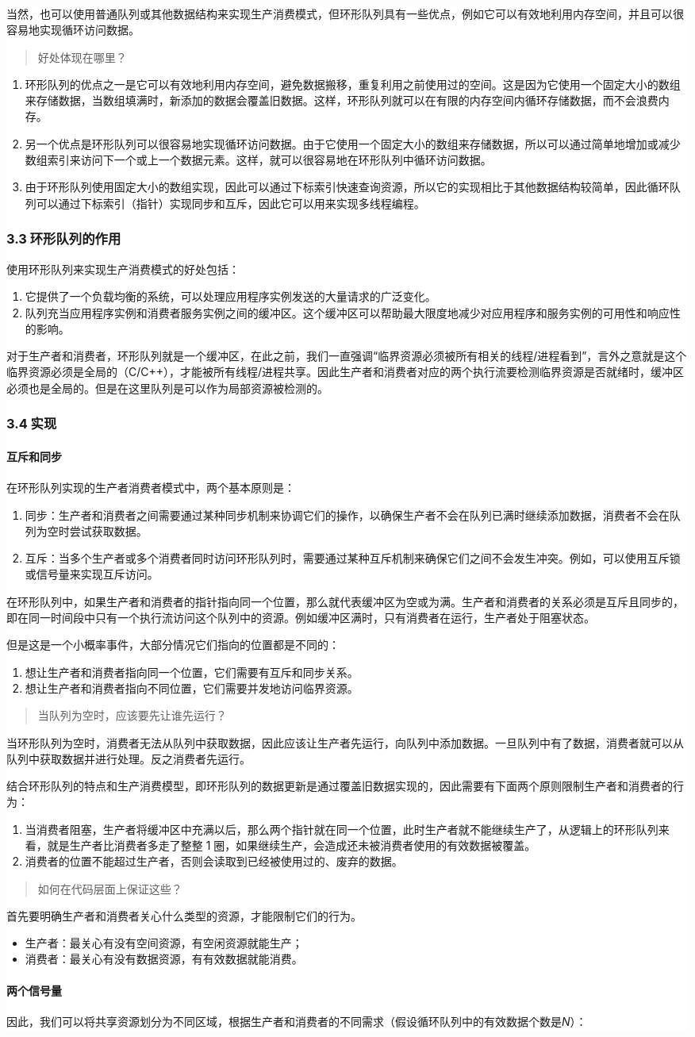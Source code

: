 当然，也可以使用普通队列或其他数据结构来实现生产消费模式，但环形队列具有一些优点，例如它可以有效地利用内存空间，并且可以很容易地实现循环访问数据。

> 好处体现在哪里？

1. 环形队列的优点之一是它可以有效地利用内存空间，避免数据搬移，重复利用之前使用过的空间。这是因为它使用一个固定大小的数组来存储数据，当数组填满时，新添加的数据会覆盖旧数据。这样，环形队列就可以在有限的内存空间内循环存储数据，而不会浪费内存。

2. 另一个优点是环形队列可以很容易地实现循环访问数据。由于它使用一个固定大小的数组来存储数据，所以可以通过简单地增加或减少数组索引来访问下一个或上一个数据元素。这样，就可以很容易地在环形队列中循环访问数据。
3. 由于环形队列使用固定大小的数组实现，因此可以通过下标索引快速查询资源，所以它的实现相比于其他数据结构较简单，因此循环队列可以通过下标索引（指针）实现同步和互斥，因此它可以用来实现多线程编程。

### 3.3 环形队列的作用

使用环形队列来实现生产消费模式的好处包括：

1. 它提供了一个负载均衡的系统，可以处理应用程序实例发送的大量请求的广泛变化。
2. 队列充当应用程序实例和消费者服务实例之间的缓冲区。这个缓冲区可以帮助最大限度地减少对应用程序和服务实例的可用性和响应性的影响。

对于生产者和消费者，环形队列就是一个缓冲区，在此之前，我们一直强调“临界资源必须被所有相关的线程/进程看到”，言外之意就是这个临界资源必须是全局的（C/C++），才能被所有线程/进程共享。因此生产者和消费者对应的两个执行流要检测临界资源是否就绪时，缓冲区必须也是全局的。但是在这里队列是可以作为局部资源被检测的。

### 3.4 实现

#### 互斥和同步

在环形队列实现的生产者消费者模式中，两个基本原则是：

1. 同步：生产者和消费者之间需要通过某种同步机制来协调它们的操作，以确保生产者不会在队列已满时继续添加数据，消费者不会在队列为空时尝试获取数据。

2. 互斥：当多个生产者或多个消费者同时访问环形队列时，需要通过某种互斥机制来确保它们之间不会发生冲突。例如，可以使用互斥锁或信号量来实现互斥访问。

在环形队列中，如果生产者和消费者的指针指向同一个位置，那么就代表缓冲区为空或为满。生产者和消费者的关系必须是互斥且同步的，即在同一时间段中只有一个执行流访问这个队列中的资源。例如缓冲区满时，只有消费者在运行，生产者处于阻塞状态。

但是这是一个小概率事件，大部分情况它们指向的位置都是不同的：

1. 想让生产者和消费者指向同一个位置，它们需要有互斥和同步关系。
2. 想让生产者和消费者指向不同位置，它们需要并发地访问临界资源。

> 当队列为空时，应该要先让谁先运行？

当环形队列为空时，消费者无法从队列中获取数据，因此应该让生产者先运行，向队列中添加数据。一旦队列中有了数据，消费者就可以从队列中获取数据并进行处理。反之消费者先运行。

结合环形队列的特点和生产消费模型，即环形队列的数据更新是通过覆盖旧数据实现的，因此需要有下面两个原则限制生产者和消费者的行为：

1. 当消费者阻塞，生产者将缓冲区中充满以后，那么两个指针就在同一个位置，此时生产者就不能继续生产了，从逻辑上的环形队列来看，就是生产者比消费者多走了整整 1 圈，如果继续生产，会造成还未被消费者使用的有效数据被覆盖。
2. 消费者的位置不能超过生产者，否则会读取到已经被使用过的、废弃的数据。

> 如何在代码层面上保证这些？

首先要明确生产者和消费者关心什么类型的资源，才能限制它们的行为。

- 生产者：最关心有没有空间资源，有空闲资源就能生产；
- 消费者：最关心有没有数据资源，有有效数据就能消费。

#### 两个信号量

因此，我们可以将共享资源划分为不同区域，根据生产者和消费者的不同需求（假设循环队列中的有效数据个数是$N$）：
